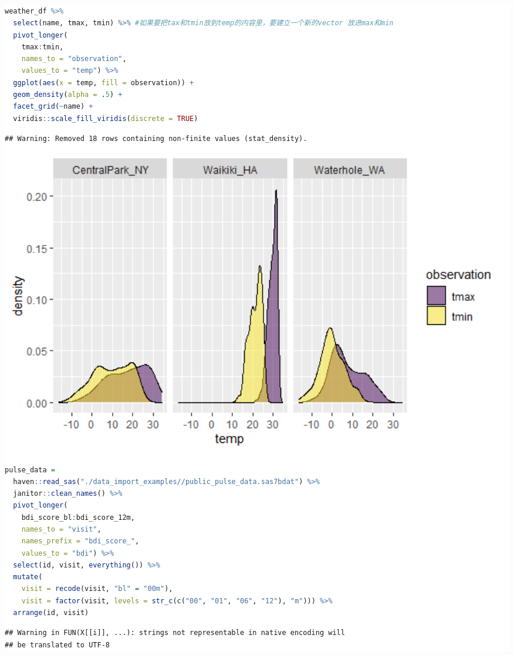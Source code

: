 ``` r
weather_df %>%
  select(name, tmax, tmin) %>% #如果要把tax和tmin放到temp的内容里，要建立一个新的vector 放进max和min
  pivot_longer(
    tmax:tmin,
    names_to = "observation", 
    values_to = "temp") %>% 
  ggplot(aes(x = temp, fill = observation)) +
  geom_density(alpha = .5) + 
  facet_grid(~name) + 
  viridis::scale_fill_viridis(discrete = TRUE)
```

    ## Warning: Removed 18 rows containing non-finite values (stat_density).

<img src="visualization2_files/figure-gfm/unnamed-chunk-12-1.png" width="99%" />

``` r
pulse_data = 
  haven::read_sas("./data_import_examples//public_pulse_data.sas7bdat") %>%
  janitor::clean_names() %>%
  pivot_longer(
    bdi_score_bl:bdi_score_12m,
    names_to = "visit", 
    names_prefix = "bdi_score_",
    values_to = "bdi") %>%
  select(id, visit, everything()) %>%
  mutate(
    visit = recode(visit, "bl" = "00m"),
    visit = factor(visit, levels = str_c(c("00", "01", "06", "12"), "m"))) %>%
  arrange(id, visit)
```

    ## Warning in FUN(X[[i]], ...): strings not representable in native encoding will
    ## be translated to UTF-8
